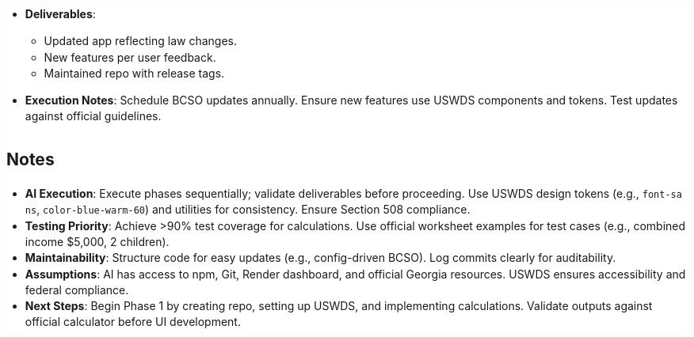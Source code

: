 - **Deliverables**:
  - Updated app reflecting law changes.
  - New features per user feedback.
  - Maintained repo with release tags.

- **Execution Notes**: Schedule BCSO updates annually. Ensure new features use USWDS components and tokens. Test updates against official guidelines.

## Notes

- **AI Execution**: Execute phases sequentially; validate deliverables before proceeding. Use USWDS design tokens (e.g., `font-sans`, `color-blue-warm-60`) and utilities for consistency. Ensure Section 508 compliance.
- **Testing Priority**: Achieve >90% test coverage for calculations. Use official worksheet examples for test cases (e.g., combined income $5,000, 2 children).
- **Maintainability**: Structure code for easy updates (e.g., config-driven BCSO). Log commits clearly for auditability.
- **Assumptions**: AI has access to npm, Git, Render dashboard, and official Georgia resources. USWDS ensures accessibility and federal compliance.
- **Next Steps**: Begin Phase 1 by creating repo, setting up USWDS, and implementing calculations. Validate outputs against official calculator before UI development.
